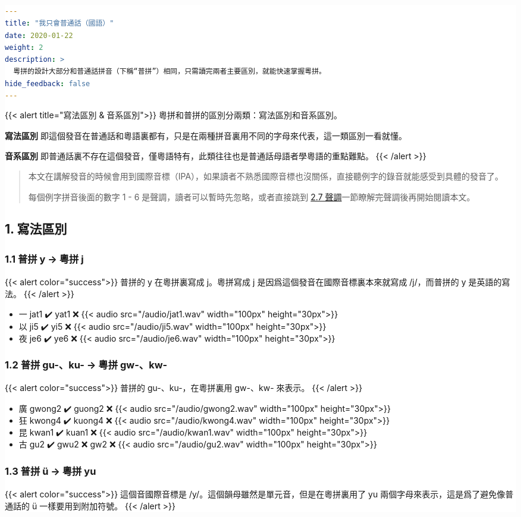```yaml
---
title: "我只會普通話（國語）"
date: 2020-01-22
weight: 2
description: >
  粵拼的設計大部分和普通話拼音（下稱“普拼”）相同，只需讀完兩者主要區別，就能快速掌握粵拼。
hide_feedback: false
---
```


{{< alert title="寫法區別 & 音系區別">}}
粵拼和普拼的區別分兩類：寫法區別和音系區別。

**寫法區別**
即這個發音在普通話和粵語裏都有，只是在兩種拼音裏用不同的字母來代表，這一類區別一看就懂。

**音系區別**
即普通話裏不存在這個發音，僅粵語特有，此類往往也是普通話母語者學粵語的重點難點。
{{< /alert >}}

> 本文在講解發音的時候會用到國際音標（IPA），如果讀者不熟悉國際音標也沒關係，直接聽例字的錄音就能感受到具體的發音了。 
>
> 每個例字拼音後面的數字 1 - 6 是聲調，讀者可以暫時先忽略，或者直接跳到 [2.7 聲調](#27-聲調)一節瞭解完聲調後再開始閱讀本文。

## 1. 寫法區別

### 1.1 普拼 y → 粵拼 j

{{< alert color="success">}}
普拼的 y 在粵拼裏寫成 j。粵拼寫成 j 是因爲這個發音在國際音標裏本來就寫成 /j/，而普拼的 y 是英語的寫法。
{{< /alert >}}

- 一 jat1 ✔️ yat1 ❌ {{< audio src="/audio/jat1.wav"  width="100px" height="30px">}}
- 以 ji5 ✔️ yi5 ❌ {{< audio src="/audio/ji5.wav"  width="100px" height="30px">}}
- 夜 je6 ✔️ ye6 ❌ {{< audio src="/audio/je6.wav"  width="100px" height="30px">}}

### 1.2 普拼 gu-、ku- → 粵拼 gw-、kw-

{{< alert color="success">}}
普拼的 gu-、ku-，在粵拼裏用 gw-、kw- 來表示。
{{< /alert >}}

- 廣 gwong2 ✔️ guong2 ❌ {{< audio src="/audio/gwong2.wav"  width="100px" height="30px">}}
- 狂 kwong4 ✔️ kuong4 ❌ {{< audio src="/audio/kwong4.wav"  width="100px" height="30px">}}
- 昆 kwan1 ✔️ kuan1 ❌ {{< audio src="/audio/kwan1.wav"  width="100px" height="30px">}}
- 古 gu2 ✔️ gwu2 ❌ gw2 ❌ {{< audio src="/audio/gu2.wav"  width="100px" height="30px">}}

### 1.3 普拼 ü → 粵拼 yu

{{< alert color="success">}}
這個音國際音標是 /y/。這個韻母雖然是單元音，但是在粵拼裏用了 yu 兩個字母來表示，這是爲了避免像普通話的 ü 一樣要用到附加符號。
{{< /alert >}}
